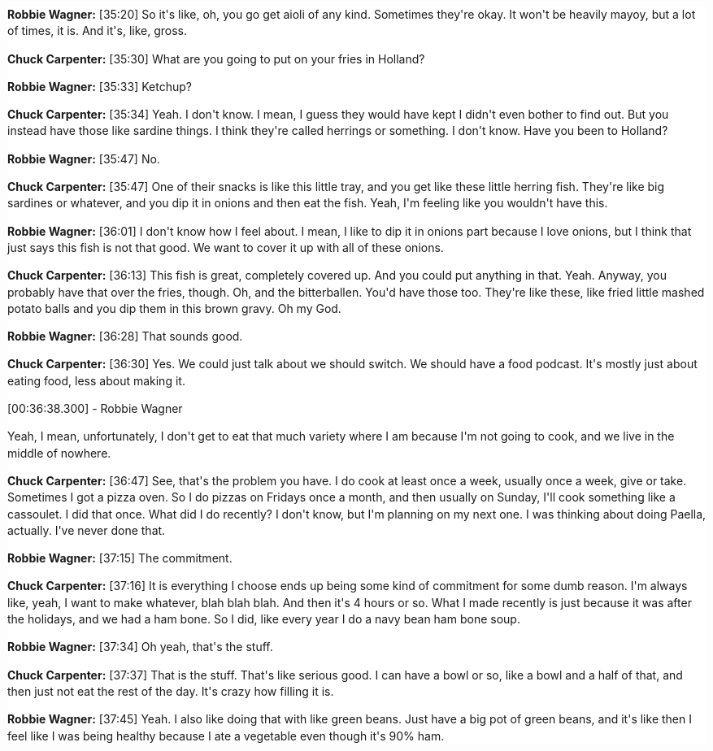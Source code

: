**Robbie Wagner:** [35:20] So it's like, oh, you go get aioli of any kind. Sometimes they're okay. It won't be heavily mayoy, but a lot of times, it is. And it's, like, gross.

**Chuck Carpenter:** [35:30] What are you going to put on your fries in Holland?

**Robbie Wagner:** [35:33] Ketchup?

**Chuck Carpenter:** [35:34] Yeah. I don't know. I mean, I guess they would have kept I didn't even bother to find out. But you instead have those like sardine things. I think they're called herrings or something. I don't know. Have you been to Holland?

**Robbie Wagner:** [35:47] No.

**Chuck Carpenter:** [35:47] One of their snacks is like this little tray, and you get like these little herring fish. They're like big sardines or whatever, and you dip it in onions and then eat the fish. Yeah, I'm feeling like you wouldn't have this.

**Robbie Wagner:** [36:01] I don't know how I feel about. I mean, I like to dip it in onions part because I love onions, but I think that just says this fish is not that good. We want to cover it up with all of these onions.

**Chuck Carpenter:** [36:13] This fish is great, completely covered up. And you could put anything in that. Yeah. Anyway, you probably have that over the fries, though. Oh, and the bitterballen. You'd have those too. They're like these, like fried little mashed potato balls and you dip them in this brown gravy. Oh my God.

**Robbie Wagner:** [36:28] That sounds good.

**Chuck Carpenter:** [36:30] Yes. We could just talk about we should switch. We should have a food podcast. It's mostly just about eating food, less about making it.

[00:36:38.300] - Robbie Wagner

Yeah, I mean, unfortunately, I don't get to eat that much variety where I am because I'm not going to cook, and we live in the middle of nowhere.

**Chuck Carpenter:** [36:47] See, that's the problem you have. I do cook at least once a week, usually once a week, give or take. Sometimes I got a pizza oven. So I do pizzas on Fridays once a month, and then usually on Sunday, I'll cook something like a cassoulet. I did that once. What did I do recently? I don't know, but I'm planning on my next one. I was thinking about doing Paella, actually. I've never done that.

**Robbie Wagner:** [37:15] The commitment.

**Chuck Carpenter:** [37:16] It is everything I choose ends up being some kind of commitment for some dumb reason. I'm always like, yeah, I want to make whatever, blah blah blah. And then it's 4 hours or so. What I made recently is just because it was after the holidays, and we had a ham bone. So I did, like every year I do a navy bean ham bone soup.

**Robbie Wagner:** [37:34] Oh yeah, that's the stuff.

**Chuck Carpenter:** [37:37] That is the stuff. That's like serious good. I can have a bowl or so, like a bowl and a half of that, and then just not eat the rest of the day. It's crazy how filling it is.

**Robbie Wagner:** [37:45] Yeah. I also like doing that with like green beans. Just have a big pot of green beans, and it's like then I feel like I was being healthy because I ate a vegetable even though it's 90% ham.

